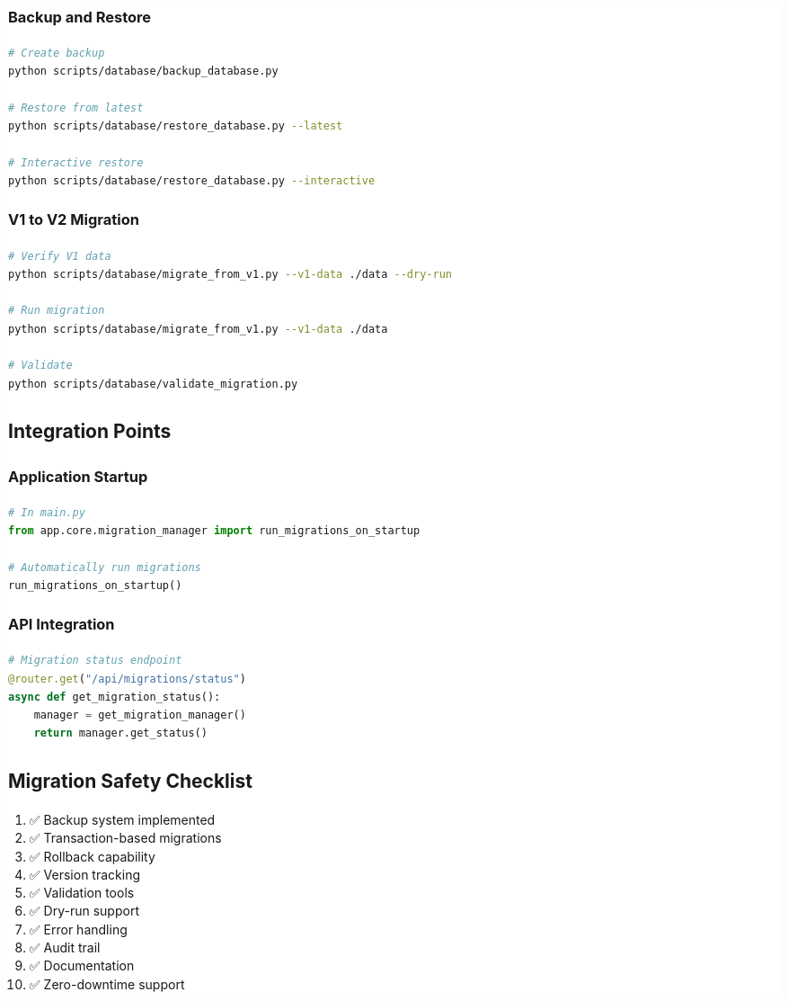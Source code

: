 ### Backup and Restore

```bash
# Create backup
python scripts/database/backup_database.py

# Restore from latest
python scripts/database/restore_database.py --latest

# Interactive restore
python scripts/database/restore_database.py --interactive
```

### V1 to V2 Migration

```bash
# Verify V1 data
python scripts/database/migrate_from_v1.py --v1-data ./data --dry-run

# Run migration
python scripts/database/migrate_from_v1.py --v1-data ./data

# Validate
python scripts/database/validate_migration.py
```

## Integration Points

### Application Startup

```python
# In main.py
from app.core.migration_manager import run_migrations_on_startup

# Automatically run migrations
run_migrations_on_startup()
```

### API Integration

```python
# Migration status endpoint
@router.get("/api/migrations/status")
async def get_migration_status():
    manager = get_migration_manager()
    return manager.get_status()
```

## Migration Safety Checklist

1. ✅ Backup system implemented
2. ✅ Transaction-based migrations
3. ✅ Rollback capability
4. ✅ Version tracking
5. ✅ Validation tools
6. ✅ Dry-run support
7. ✅ Error handling
8. ✅ Audit trail
9. ✅ Documentation
10. ✅ Zero-downtime support
